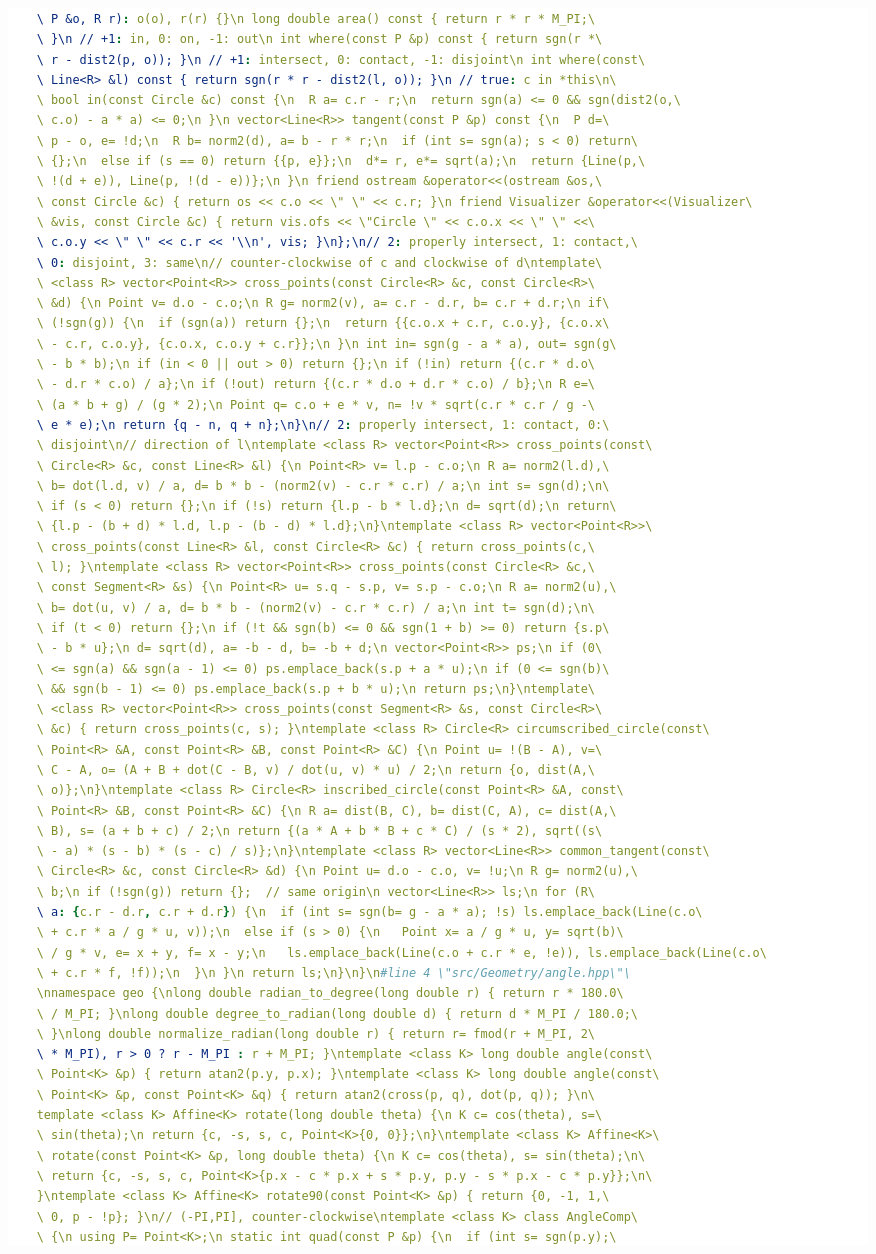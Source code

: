 ```yaml
    \ P &o, R r): o(o), r(r) {}\n long double area() const { return r * r * M_PI;\
    \ }\n // +1: in, 0: on, -1: out\n int where(const P &p) const { return sgn(r *\
    \ r - dist2(p, o)); }\n // +1: intersect, 0: contact, -1: disjoint\n int where(const\
    \ Line<R> &l) const { return sgn(r * r - dist2(l, o)); }\n // true: c in *this\n\
    \ bool in(const Circle &c) const {\n  R a= c.r - r;\n  return sgn(a) <= 0 && sgn(dist2(o,\
    \ c.o) - a * a) <= 0;\n }\n vector<Line<R>> tangent(const P &p) const {\n  P d=\
    \ p - o, e= !d;\n  R b= norm2(d), a= b - r * r;\n  if (int s= sgn(a); s < 0) return\
    \ {};\n  else if (s == 0) return {{p, e}};\n  d*= r, e*= sqrt(a);\n  return {Line(p,\
    \ !(d + e)), Line(p, !(d - e))};\n }\n friend ostream &operator<<(ostream &os,\
    \ const Circle &c) { return os << c.o << \" \" << c.r; }\n friend Visualizer &operator<<(Visualizer\
    \ &vis, const Circle &c) { return vis.ofs << \"Circle \" << c.o.x << \" \" <<\
    \ c.o.y << \" \" << c.r << '\\n', vis; }\n};\n// 2: properly intersect, 1: contact,\
    \ 0: disjoint, 3: same\n// counter-clockwise of c and clockwise of d\ntemplate\
    \ <class R> vector<Point<R>> cross_points(const Circle<R> &c, const Circle<R>\
    \ &d) {\n Point v= d.o - c.o;\n R g= norm2(v), a= c.r - d.r, b= c.r + d.r;\n if\
    \ (!sgn(g)) {\n  if (sgn(a)) return {};\n  return {{c.o.x + c.r, c.o.y}, {c.o.x\
    \ - c.r, c.o.y}, {c.o.x, c.o.y + c.r}};\n }\n int in= sgn(g - a * a), out= sgn(g\
    \ - b * b);\n if (in < 0 || out > 0) return {};\n if (!in) return {(c.r * d.o\
    \ - d.r * c.o) / a};\n if (!out) return {(c.r * d.o + d.r * c.o) / b};\n R e=\
    \ (a * b + g) / (g * 2);\n Point q= c.o + e * v, n= !v * sqrt(c.r * c.r / g -\
    \ e * e);\n return {q - n, q + n};\n}\n// 2: properly intersect, 1: contact, 0:\
    \ disjoint\n// direction of l\ntemplate <class R> vector<Point<R>> cross_points(const\
    \ Circle<R> &c, const Line<R> &l) {\n Point<R> v= l.p - c.o;\n R a= norm2(l.d),\
    \ b= dot(l.d, v) / a, d= b * b - (norm2(v) - c.r * c.r) / a;\n int s= sgn(d);\n\
    \ if (s < 0) return {};\n if (!s) return {l.p - b * l.d};\n d= sqrt(d);\n return\
    \ {l.p - (b + d) * l.d, l.p - (b - d) * l.d};\n}\ntemplate <class R> vector<Point<R>>\
    \ cross_points(const Line<R> &l, const Circle<R> &c) { return cross_points(c,\
    \ l); }\ntemplate <class R> vector<Point<R>> cross_points(const Circle<R> &c,\
    \ const Segment<R> &s) {\n Point<R> u= s.q - s.p, v= s.p - c.o;\n R a= norm2(u),\
    \ b= dot(u, v) / a, d= b * b - (norm2(v) - c.r * c.r) / a;\n int t= sgn(d);\n\
    \ if (t < 0) return {};\n if (!t && sgn(b) <= 0 && sgn(1 + b) >= 0) return {s.p\
    \ - b * u};\n d= sqrt(d), a= -b - d, b= -b + d;\n vector<Point<R>> ps;\n if (0\
    \ <= sgn(a) && sgn(a - 1) <= 0) ps.emplace_back(s.p + a * u);\n if (0 <= sgn(b)\
    \ && sgn(b - 1) <= 0) ps.emplace_back(s.p + b * u);\n return ps;\n}\ntemplate\
    \ <class R> vector<Point<R>> cross_points(const Segment<R> &s, const Circle<R>\
    \ &c) { return cross_points(c, s); }\ntemplate <class R> Circle<R> circumscribed_circle(const\
    \ Point<R> &A, const Point<R> &B, const Point<R> &C) {\n Point u= !(B - A), v=\
    \ C - A, o= (A + B + dot(C - B, v) / dot(u, v) * u) / 2;\n return {o, dist(A,\
    \ o)};\n}\ntemplate <class R> Circle<R> inscribed_circle(const Point<R> &A, const\
    \ Point<R> &B, const Point<R> &C) {\n R a= dist(B, C), b= dist(C, A), c= dist(A,\
    \ B), s= (a + b + c) / 2;\n return {(a * A + b * B + c * C) / (s * 2), sqrt((s\
    \ - a) * (s - b) * (s - c) / s)};\n}\ntemplate <class R> vector<Line<R>> common_tangent(const\
    \ Circle<R> &c, const Circle<R> &d) {\n Point u= d.o - c.o, v= !u;\n R g= norm2(u),\
    \ b;\n if (!sgn(g)) return {};  // same origin\n vector<Line<R>> ls;\n for (R\
    \ a: {c.r - d.r, c.r + d.r}) {\n  if (int s= sgn(b= g - a * a); !s) ls.emplace_back(Line(c.o\
    \ + c.r * a / g * u, v));\n  else if (s > 0) {\n   Point x= a / g * u, y= sqrt(b)\
    \ / g * v, e= x + y, f= x - y;\n   ls.emplace_back(Line(c.o + c.r * e, !e)), ls.emplace_back(Line(c.o\
    \ + c.r * f, !f));\n  }\n }\n return ls;\n}\n}\n#line 4 \"src/Geometry/angle.hpp\"\
    \nnamespace geo {\nlong double radian_to_degree(long double r) { return r * 180.0\
    \ / M_PI; }\nlong double degree_to_radian(long double d) { return d * M_PI / 180.0;\
    \ }\nlong double normalize_radian(long double r) { return r= fmod(r + M_PI, 2\
    \ * M_PI), r > 0 ? r - M_PI : r + M_PI; }\ntemplate <class K> long double angle(const\
    \ Point<K> &p) { return atan2(p.y, p.x); }\ntemplate <class K> long double angle(const\
    \ Point<K> &p, const Point<K> &q) { return atan2(cross(p, q), dot(p, q)); }\n\
    template <class K> Affine<K> rotate(long double theta) {\n K c= cos(theta), s=\
    \ sin(theta);\n return {c, -s, s, c, Point<K>{0, 0}};\n}\ntemplate <class K> Affine<K>\
    \ rotate(const Point<K> &p, long double theta) {\n K c= cos(theta), s= sin(theta);\n\
    \ return {c, -s, s, c, Point<K>{p.x - c * p.x + s * p.y, p.y - s * p.x - c * p.y}};\n\
    }\ntemplate <class K> Affine<K> rotate90(const Point<K> &p) { return {0, -1, 1,\
    \ 0, p - !p}; }\n// (-PI,PI], counter-clockwise\ntemplate <class K> class AngleComp\
    \ {\n using P= Point<K>;\n static int quad(const P &p) {\n  if (int s= sgn(p.y);\
```